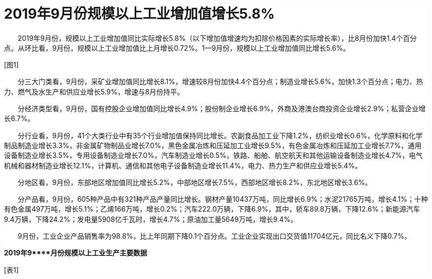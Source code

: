 # 2019年9月份规模以上工业增加值增长5.8%

　　2019年9月份，规模以上工业增加值同比实际增长5.8%（以下增加值增速均为扣除价格因素的实际增长率），比8月份加快1.4个百分点。从环比看，9月份，规模以上工业增加值比上月增长0.72%。1—9月份，规模以上工业增加值同比增长5.6%。

[图1]

　　分三大门类看，9月份，采矿业增加值同比增长8.1%，增速较8月份加快4.4个百分点；制造业增长5.6%，加快1.3个百分点；电力、热力、燃气及水生产和供应业增长5.9%，增速与8月份持平。

　　分经济类型看，9月份，国有控股企业增加值同比增长4.9%；股份制企业增长6.9%，外商及港澳台商投资企业增长2.9%；私营企业增长6.7%。

　　分行业看，9月份，41个大类行业中有35个行业增加值保持同比增长。农副食品加工业下降1.2%，纺织业增长0.6%，化学原料和化学制品制造业增长3.3%，非金属矿物制品业增长7.0%，黑色金属冶炼和压延加工业增长9.5%，有色金属冶炼和压延加工业增长7.7%，通用设备制造业增长3.5%，专用设备制造业增长7.0%，汽车制造业增长0.5%，铁路、船舶、航空航天和其他运输设备制造业增长4.7%，电气机械和器材制造业增长12.1%，计算机、通信和其他电子设备制造业增长11.4%，电力、热力生产和供应业增长5.4%。

　　分地区看，9月份，东部地区增加值同比增长5.2%，中部地区增长7.5%，西部地区增长8.2%，东北地区增长3.6%。

　　分产品看，9月份，605种产品中有321种产品产量同比增长。钢材产量10437万吨，同比增长6.9%；水泥21765万吨，增长4.1%；十种有色金属497万吨，增长5.1%；乙烯166万吨，增长0.2%；汽车222.0万辆，下降6.9%，其中，轿车89.8万辆，下降12.6%；新能源汽车9.4万辆，下降24.2%；发电量5908亿千瓦时，增长4.7%；原油加工量5649万吨，增长9.4%。

　　9月份，工业企业产品销售率为98.8%，比上年同期下降0.1个百分点。工业企业实现出口交货值11704亿元，同比名义下降0.7%。

**2019****年****9****月份规模以上工业生产主要数据**

[表1]